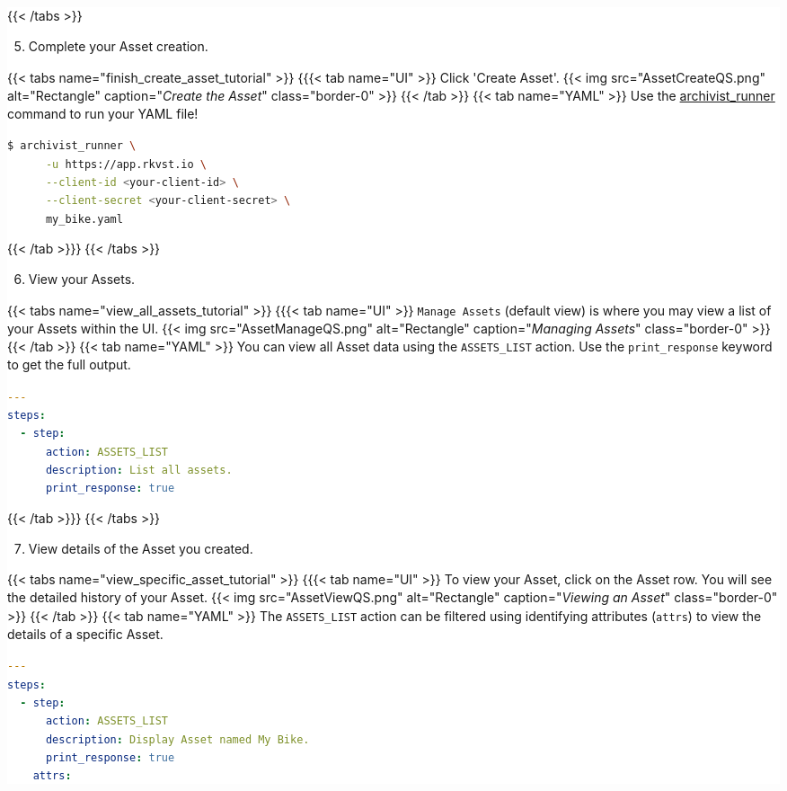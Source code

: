 {{< /tabs >}}


5. Complete your Asset creation.

{{< tabs name="finish_create_asset_tutorial" >}}
{{{< tab name="UI" >}}
Click 'Create Asset'.
{{< img src="AssetCreateQS.png" alt="Rectangle" caption="<em>Create the Asset</em>" class="border-0" >}}
{{< /tab >}}
{{< tab name="YAML" >}}
Use the [archivist_runner](https://python.rkvst.com/runner/index.html) command to run your YAML file!
 
```bash
$ archivist_runner \
      -u https://app.rkvst.io \
      --client-id <your-client-id> \
      --client-secret <your-client-secret> \
      my_bike.yaml
```
{{< /tab >}}}
{{< /tabs >}}



6. View your Assets.

{{< tabs name="view_all_assets_tutorial" >}}
{{{< tab name="UI" >}}
`Manage Assets` (default view) is where you may view a list of your Assets within the UI.
{{< img src="AssetManageQS.png" alt="Rectangle" caption="<em>Managing Assets</em>" class="border-0" >}}
{{< /tab >}}
{{< tab name="YAML" >}}
You can view all Asset data using the `ASSETS_LIST` action. Use the `print_response` keyword to get the full output.
```yaml  
---
steps:
  - step:
      action: ASSETS_LIST
      description: List all assets.
      print_response: true
```
{{< /tab >}}}
{{< /tabs >}}


7. View details of the Asset you created.

{{< tabs name="view_specific_asset_tutorial" >}}
{{{< tab name="UI" >}}
To view your Asset, click on the Asset row. You will see the detailed history of your Asset.
{{< img src="AssetViewQS.png" alt="Rectangle" caption="<em>Viewing an Asset</em>" class="border-0" >}}
{{< /tab >}}
{{< tab name="YAML" >}}
The `ASSETS_LIST` action can be filtered using identifying attributes (`attrs`) to view the details of a specific Asset.
```yaml  
---
steps:
  - step:
      action: ASSETS_LIST
      description: Display Asset named My Bike.
      print_response: true
    attrs:
```